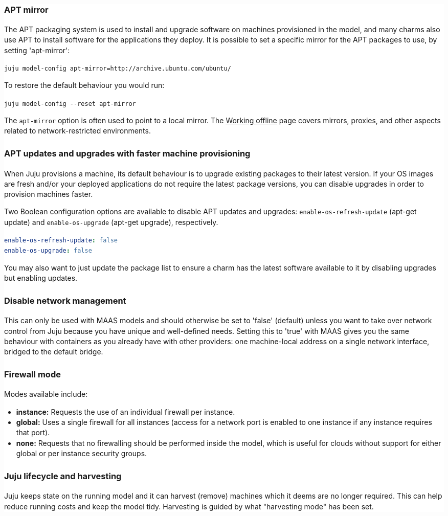 <h3 id="heading--apt-mirror">APT mirror</h3>

The APT packaging system is used to install and upgrade software on machines provisioned in the model, and many charms also use APT to install software for the applications they deploy. It is possible to set a specific mirror for the APT packages to use, by setting 'apt-mirror':

``` text
juju model-config apt-mirror=http://archive.ubuntu.com/ubuntu/
```

To restore the default behaviour you would run:

``` text
juju model-config --reset apt-mirror
```

The `apt-mirror` option is often used to point to a local mirror. The [Working offline](/t/working-offline/1072) page covers mirrors, proxies, and other aspects related to network-restricted environments.

<h3 id="heading--apt-updates-and-upgrades-with-faster-machine-provisioning">APT updates and upgrades with faster machine provisioning</h3>

When Juju provisions a machine, its default behaviour is to upgrade existing packages to their latest version. If your OS images are fresh and/or your deployed applications do not require the latest package versions, you can disable upgrades in order to provision machines faster.

Two Boolean configuration options are available to disable APT updates and upgrades: `enable-os-refresh-update` (apt-get update) and `enable-os-upgrade` (apt-get upgrade), respectively.

``` yaml
enable-os-refresh-update: false
enable-os-upgrade: false
```

You may also want to just update the package list to ensure a charm has the latest software available to it by disabling upgrades but enabling updates.

<h3 id="heading--disable-network-management">Disable network management</h3>

This can only be used with MAAS models and should otherwise be set to 'false' (default) unless you want to take over network control from Juju because you have unique and well-defined needs. Setting this to 'true' with MAAS gives you the same behaviour with containers as you already have with other providers: one machine-local address on a single network interface, bridged to the default bridge.

<h3 id="heading--firewall-mode">Firewall mode</h3>

Modes available include:

-   **instance:** Requests the use of an individual firewall per instance.
-   **global:** Uses a single firewall for all instances (access for a network port is enabled to one instance if any instance requires that port).
-   **none:** Requests that no firewalling should be performed inside the model, which is useful for clouds without support for either global or per instance security groups.

<h3 id="heading--juju-lifecycle-and-harvesting">Juju lifecycle and harvesting</h3>

Juju keeps state on the running model and it can harvest (remove) machines which it deems are no longer required. This can help reduce running costs and keep the model tidy. Harvesting is guided by what "harvesting mode" has been set.
